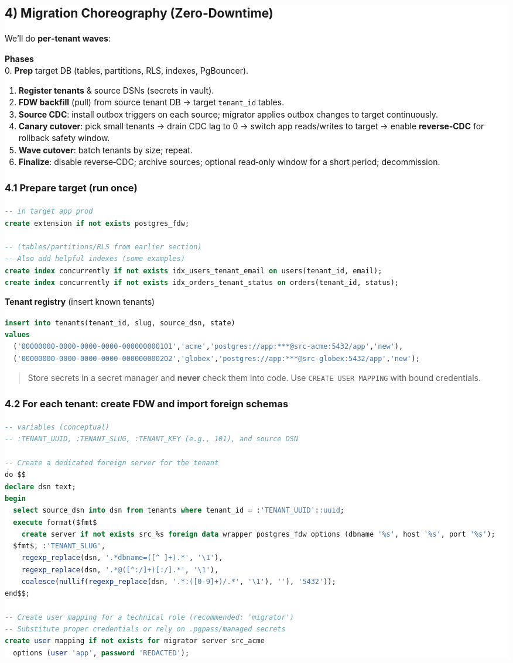 
## 4) Migration Choreography (Zero‑Downtime)

We’ll do **per‑tenant waves**:

**Phases**  
0. **Prep** target DB (tables, partitions, RLS, indexes, PgBouncer).  
1. **Register tenants** & source DSNs (secrets in vault).  
2. **FDW backfill** (pull) from source tenant DB → target `tenant_id` tables.  
3. **Source CDC**: install outbox triggers on each source; migrator applies outbox changes to target continuously.  
4. **Canary cutover**: pick small tenants → drain CDC lag to 0 → switch app reads/writes to target → enable **reverse‑CDC** for rollback safety window.  
5. **Wave cutover**: batch tenants by size; repeat.  
6. **Finalize**: disable reverse‑CDC; archive sources; optional read‑only window for a short period; decommission.

### 4.1 Prepare target (run once)

```sql
-- in target app_prod
create extension if not exists postgres_fdw;

-- (tables/partitions/RLS from earlier section)
-- Also add helpful indexes (some examples)
create index concurrently if not exists idx_users_tenant_email on users(tenant_id, email);
create index concurrently if not exists idx_orders_tenant_status on orders(tenant_id, status);
```

**Tenant registry** (insert known tenants)
```sql
insert into tenants(tenant_id, slug, source_dsn, state)
values
  ('00000000-0000-0000-0000-000000000101','acme','postgres://app:***@src-acme:5432/app','new'),
  ('00000000-0000-0000-0000-000000000202','globex','postgres://app:***@src-globex:5432/app','new');
```

> Store secrets in a secret manager and **never** check them into code. Use `CREATE USER MAPPING` with bound credentials.

### 4.2 For each tenant: create FDW and import foreign schemas

```sql
-- variables (conceptual)
-- :TENANT_UUID, :TENANT_SLUG, :TENANT_KEY (e.g., 101), and source DSN

-- Create a dedicated foreign server for the tenant
do $$
declare dsn text;
begin
  select source_dsn into dsn from tenants where tenant_id = :'TENANT_UUID'::uuid;
  execute format($fmt$
    create server if not exists src_%s foreign data wrapper postgres_fdw options (dbname '%s', host '%s', port '%s');
  $fmt$, :'TENANT_SLUG',
    regexp_replace(dsn, '.*dbname=([^ ]+).*', '\1'),
    regexp_replace(dsn, '.*@([^:/]+)[:/].*', '\1'),
    coalesce(nullif(regexp_replace(dsn, '.*:([0-9]+)/.*', '\1'), ''), '5432'));
end$$;

-- Create user mapping for a technical role (recommended: 'migrator')
-- Substitute proper credentials or rely on .pgpass/managed secrets
create user mapping if not exists for migrator server src_acme
  options (user 'app', password 'REDACTED');

```
